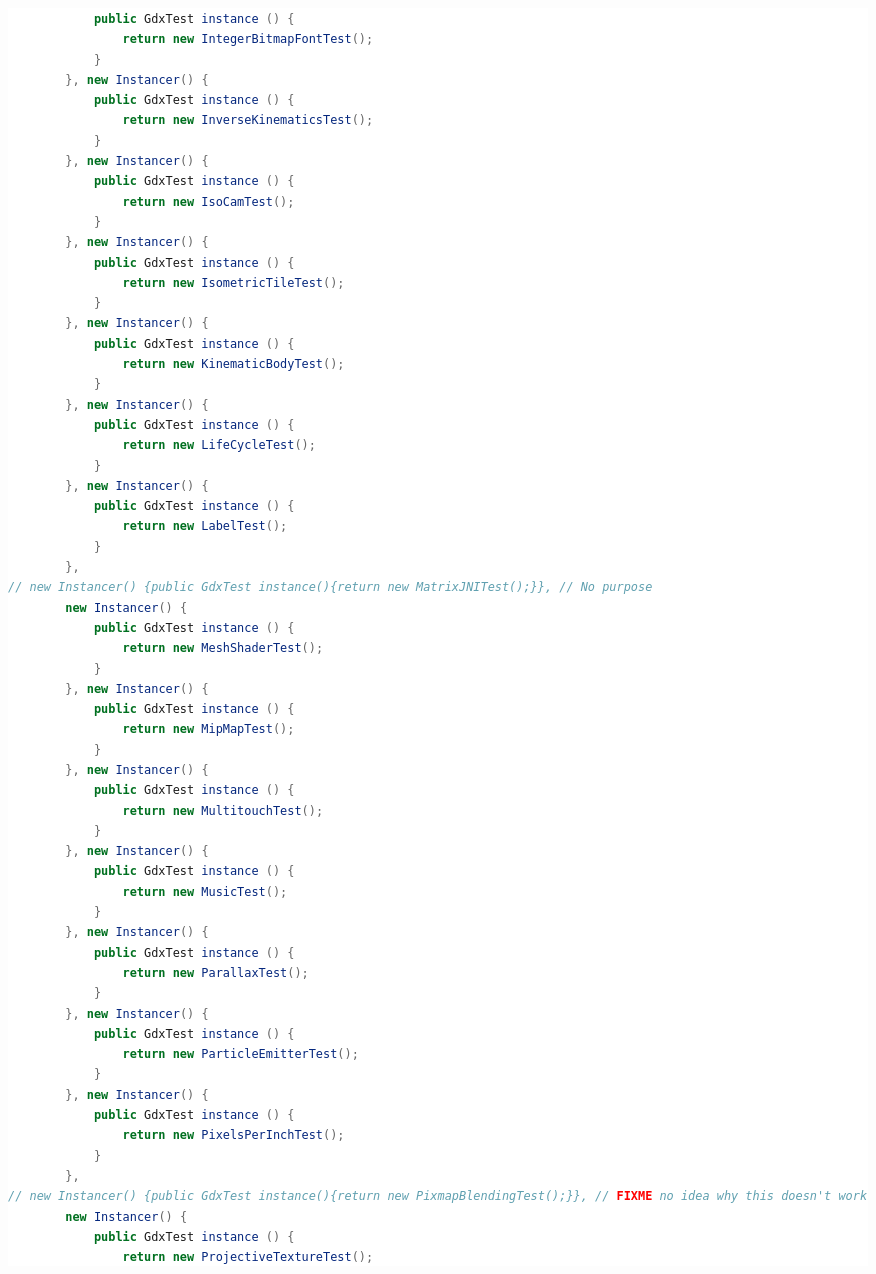 ```java
			public GdxTest instance () {
				return new IntegerBitmapFontTest();
			}
		}, new Instancer() {
			public GdxTest instance () {
				return new InverseKinematicsTest();
			}
		}, new Instancer() {
			public GdxTest instance () {
				return new IsoCamTest();
			}
		}, new Instancer() {
			public GdxTest instance () {
				return new IsometricTileTest();
			}
		}, new Instancer() {
			public GdxTest instance () {
				return new KinematicBodyTest();
			}
		}, new Instancer() {
			public GdxTest instance () {
				return new LifeCycleTest();
			}
		}, new Instancer() {
			public GdxTest instance () {
				return new LabelTest();
			}
		},
// new Instancer() {public GdxTest instance(){return new MatrixJNITest();}}, // No purpose
		new Instancer() {
			public GdxTest instance () {
				return new MeshShaderTest();
			}
		}, new Instancer() {
			public GdxTest instance () {
				return new MipMapTest();
			}
		}, new Instancer() {
			public GdxTest instance () {
				return new MultitouchTest();
			}
		}, new Instancer() {
			public GdxTest instance () {
				return new MusicTest();
			}
		}, new Instancer() {
			public GdxTest instance () {
				return new ParallaxTest();
			}
		}, new Instancer() {
			public GdxTest instance () {
				return new ParticleEmitterTest();
			}
		}, new Instancer() {
			public GdxTest instance () {
				return new PixelsPerInchTest();
			}
		},
// new Instancer() {public GdxTest instance(){return new PixmapBlendingTest();}}, // FIXME no idea why this doesn't work
		new Instancer() {
			public GdxTest instance () {
				return new ProjectiveTextureTest();
```